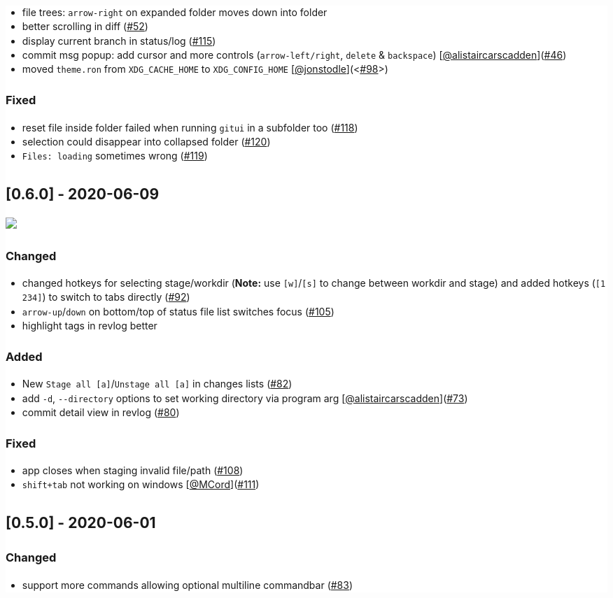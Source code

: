 - file trees: `arrow-right` on expanded folder moves down into folder
- better scrolling in diff ([#52](https://github.com/extrawurst/gitui/issues/52))
- display current branch in status/log ([#115](https://github.com/extrawurst/gitui/issues/115))
- commit msg popup: add cursor and more controls (`arrow-left/right`, `delete` & `backspace`) [[@alistaircarscadden](https://github.com/alistaircarscadden)]([#46](https://github.com/extrawurst/gitui/issues/46))
- moved `theme.ron` from `XDG_CACHE_HOME` to `XDG_CONFIG_HOME` [[@jonstodle](https://github.com/jonstodle)](<[#98](https://github.com/extrawurst/gitui/issues/98)>)

### Fixed

- reset file inside folder failed when running `gitui` in a subfolder too ([#118](https://github.com/extrawurst/gitui/issues/118))
- selection could disappear into collapsed folder ([#120](https://github.com/extrawurst/gitui/issues/120))
- `Files: loading` sometimes wrong ([#119](https://github.com/extrawurst/gitui/issues/119))

## [0.6.0] - 2020-06-09

![](assets/commit-details.gif)

### Changed

- changed hotkeys for selecting stage/workdir (**Note:** use `[w]`/`[s]` to change between workdir and stage) and added hotkeys (`[1234]`) to switch to tabs directly ([#92](https://github.com/extrawurst/gitui/issues/92))
- `arrow-up`/`down` on bottom/top of status file list switches focus ([#105](https://github.com/extrawurst/gitui/issues/105))
- highlight tags in revlog better

### Added

- New `Stage all [a]`/`Unstage all [a]` in changes lists ([#82](https://github.com/extrawurst/gitui/issues/82))
- add `-d`, `--directory` options to set working directory via program arg [[@alistaircarscadden](https://github.com/alistaircarscadden)]([#73](https://github.com/extrawurst/gitui/issues/73))
- commit detail view in revlog ([#80](https://github.com/extrawurst/gitui/issues/80))

### Fixed

- app closes when staging invalid file/path ([#108](https://github.com/extrawurst/gitui/issues/108))
- `shift+tab` not working on windows [[@MCord](https://github.com/MCord)]([#111](https://github.com/extrawurst/gitui/issues/111))

## [0.5.0] - 2020-06-01

### Changed

- support more commands allowing optional multiline commandbar ([#83](https://github.com/extrawurst/gitui/issues/83))
